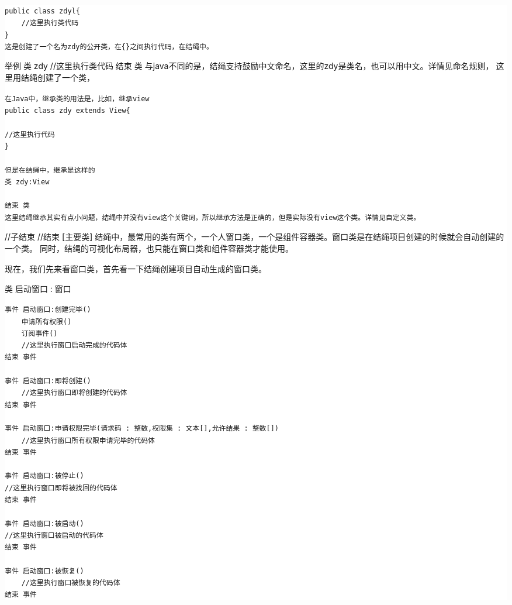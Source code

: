    public class zdyl{
        //这里执行类代码
    }
    这是创建了一个名为zdy的公开类，在{}之间执行代码，在结绳中。
举例
    类 zdy
        //这里执行类代码
    结束 类
    与java不同的是，结绳支持鼓励中文命名，这里的zdy是类名，也可以用中文。详情见命名规则，
这里用结绳创建了一个类，

    在Java中，继承类的用法是，比如，继承view
    public class zdy extends View{
    
    //这里执行代码
    }
    
    但是在结绳中，继承是这样的
    类 zdy:View
    
    结束 类
    这里结绳继承其实有点小问题，结绳中并没有view这个关键词，所以继承方法是正确的，但是实际没有view这个类。详情见自定义类。
    
    
//子结束
//结束
[主要类]
结绳中，最常用的类有两个，一个人窗口类，一个是组件容器类。窗口类是在结绳项目创建的时候就会自动创建的一个类。
同时，结绳的可视化布局器，也只能在窗口类和组件容器类才能使用。

现在，我们先来看窗口类，首先看一下结绳创建项目自动生成的窗口类。

类 启动窗口 : 窗口
    
    事件 启动窗口:创建完毕()
        申请所有权限()
        订阅事件()
        //这里执行窗口启动完成的代码体
    结束 事件
    
    事件 启动窗口:即将创建()
        //这里执行窗口即将创建的代码体
    结束 事件
    
    事件 启动窗口:申请权限完毕(请求码 : 整数,权限集 : 文本[],允许结果 : 整数[])
        //这里执行窗口所有权限申请完毕的代码体
    结束 事件
    
    事件 启动窗口:被停止()
    //这里执行窗口即将被找回的代码体
    结束 事件
    
    事件 启动窗口:被启动()
    //这里执行窗口被启动的代码体
    结束 事件
    
    事件 启动窗口:被恢复()
        //这里执行窗口被恢复的代码体
    结束 事件
    